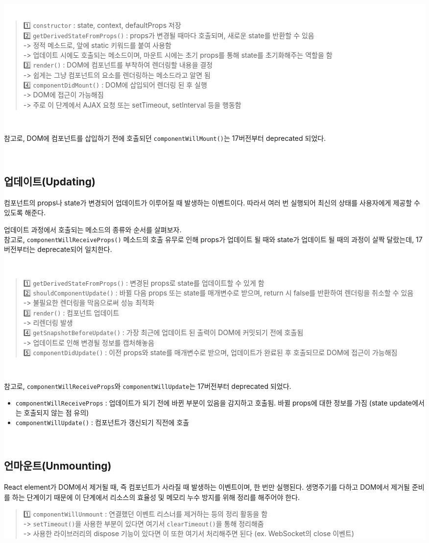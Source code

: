 <br/>

> 1️⃣ `constructor` : state, context, defaultProps 저장 <br/>
> 2️⃣ `getDerivedStateFromProps()` : props가 변경될 때마다 호출되며, 새로운 state를 반환할 수 있음 <br/>
> -> 정적 메소드로, 앞에 static 키워드를 붙여 사용함 <br/>
> -> 업데이트 시에도 호출되는 메소드이며, 마운트 시에는 초기 props를 통해 state를 초기화해주는 역할을 함 <br/>
> 3️⃣ `render()` : DOM에 컴포넌트를 부착하여 렌더링할 내용을 결정 <br/>
> -> 쉽게는 그냥 컴포넌트의 요소를 렌더링하는 메소드라고 알면 됨 <br/>
> 4️⃣ `componentDidMount()` : DOM에 삽입되어 렌더링 된 후 실행 <br/>
> -> DOM에 접근이 가능해짐 <br/>
> -> 주로 이 단계에서 AJAX 요청 또는 setTimeout, setInterval 등을 행동함 <br/>

<br/>

참고로, DOM에 컴포넌트를 삽입하기 전에 호출되던 `componentWillMount()`는 17버전부터 deprecated 되었다.

<br/>

## 업데이트(Updating)

컴포넌트의 props나 state가 변경되어 업데이트가 이루어질 때 발생하는 이벤트이다. 따라서 여러 번 실행되어 최신의 상태를 사용자에게 제공할 수 있도록 해준다.

업데이트 과정에서 호출되는 메소드의 종류와 순서를 살펴보자. <br/> 참고로, `componentWillReceiveProps()` 메소드의 호출 유무로 인해 props가 업데이트 될 때와 state가 업데이트 될 때의 과정이 살짝 달랐는데, 17버전부터는 deprecate되어 일치한다.

<br/>

> 1️⃣ `getDerivedStateFromProps()` : 변경된 props로 state를 업데이트할 수 있게 함 <br/>
> 2️⃣ `shouldComponentUpdate()` : 바뀔 다음 props 또는 state를 매개변수로 받으며, return 시 false를 반환하여 렌더링을 취소할 수 있음 <br/>
> -> 불필요한 렌더링을 막음으로써 성능 최적화 <br/>
> 3️⃣ `render()` : 컴포넌트 업데이트 <br/>
> -> 리렌더링 발생 <br/>
> 4️⃣ `getSnapshotBeforeUpdate()` : 가장 최근에 업데이트 된 출력이 DOM에 커밋되기 전에 호출됨 <br/>
> -> 업데이트로 인해 변경될 정보를 캡처해놓음 <br/>
> 5️⃣ `componentDidUpdate()` : 이전 props와 state를 매개변수로 받으며, 업데이트가 완료된 후 호출되므로 DOM에 접근이 가능해짐 <br/>

<br/>

참고로, `componentWillReceiveProps`와 `componentWillUpdate`는 17버전부터 deprecated 되었다.

- `componentWillReceiveProps` : 업데이트가 되기 전에 바뀐 부분이 있음을 감지하고 호출됨. 바뀔 props에 대한 정보를 가짐 (state update에서는 호출되지 않는 점 유의)
- `componentWillUpdate()` : 컴포넌트가 갱신되기 직전에 호출

<br/>

## 언마운트(Unmounting)

React element가 DOM에서 제거될 때, 즉 컴포넌트가 사라질 때 발생하는 이벤트이며, 한 번만 실행된다. 생명주기를 다하고 DOM에서 제거될 준비를 하는 단계이기 때문에 이 단계에서 리소스의 효율성 및 메모리 누수 방지를 위해 정리를 해주어야 한다.

> 1️⃣ `componentWillUnmount` : 연결했던 이벤트 리스너를 제거하는 등의 정리 활동을 함 <br/>
> -> `setTimeout()`을 사용한 부분이 있다면 여기서 `clearTimeout()`을 통해 정리해줌 <br/>
> -> 사용한 라이브러리의 dispose 기능이 있다면 이 또한 여기서 처리해주면 된다
> (ex. WebSocket의 close 이벤트)

